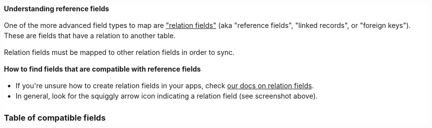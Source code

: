 **Understanding reference fields**

One of the more advanced field types to map are ["relation fields"](../../features/additional-features/reference-fields.md) (aka "reference fields", "linked records", or "foreign keys"). These are fields that have a relation to another table.

Relation fields must be mapped to other relation fields in order to sync.

**How to find fields that are compatible with reference fields**

* If you're unsure how to create relation fields in your apps, check [our docs on relation fields](../../features/additional-features/reference-fields.md).
* In general, look for the squiggly arrow icon indicating a relation field (see screenshot above).



### Table of compatible fields
